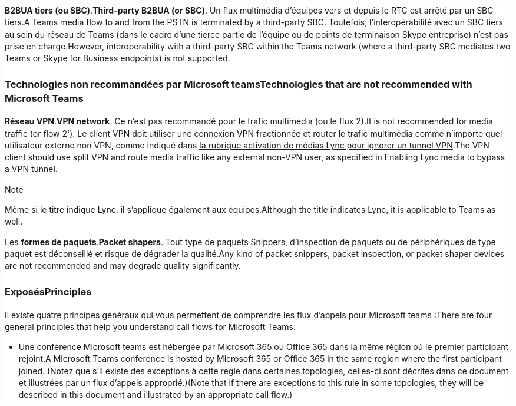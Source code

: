 <span data-ttu-id="0da06-164">**B2BUA tiers (ou SBC)**.</span><span class="sxs-lookup"><span data-stu-id="0da06-164">**Third-party B2BUA (or SBC)**.</span></span> <span data-ttu-id="0da06-165">Un flux multimédia d’équipes vers et depuis le RTC est arrêté par un SBC tiers.</span><span class="sxs-lookup"><span data-stu-id="0da06-165">A Teams media flow to and from the PSTN is terminated by a third-party SBC.</span></span> <span data-ttu-id="0da06-166">Toutefois, l’interopérabilité avec un SBC tiers au sein du réseau de Teams (dans le cadre d’une tierce partie de l’équipe ou de points de terminaison Skype entreprise) n’est pas prise en charge.</span><span class="sxs-lookup"><span data-stu-id="0da06-166">However, interoperability with a third-party SBC within the Teams network (where a third-party SBC mediates two Teams or Skype for Business endpoints) is not supported.</span></span>

### <a name="technologies-that-are-not-recommended-with-microsoft-teams"></a><span data-ttu-id="0da06-167">Technologies non recommandées par Microsoft teams</span><span class="sxs-lookup"><span data-stu-id="0da06-167">Technologies that are not recommended with Microsoft Teams</span></span>

<span data-ttu-id="0da06-168">**Réseau VPN**.</span><span class="sxs-lookup"><span data-stu-id="0da06-168">**VPN network**.</span></span> <span data-ttu-id="0da06-169">Ce n’est pas recommandé pour le trafic multimédia (ou le flux 2).</span><span class="sxs-lookup"><span data-stu-id="0da06-169">It is not recommended for media traffic (or flow 2').</span></span> <span data-ttu-id="0da06-170">Le client VPN doit utiliser une connexion VPN fractionnée et router le trafic multimédia comme n’importe quel utilisateur externe non VPN, comme indiqué dans [la rubrique activation de médias Lync pour ignorer un tunnel VPN](https://techcommunity.microsoft.com/t5/Skype-for-Business-Blog/Enabling-Lync-Media-to-Bypass-a-VPN-Tunnel/ba-p/620210).</span><span class="sxs-lookup"><span data-stu-id="0da06-170">The VPN client should use split VPN and route media traffic like any external non-VPN user, as specified in [Enabling Lync media to bypass a VPN tunnel](https://techcommunity.microsoft.com/t5/Skype-for-Business-Blog/Enabling-Lync-Media-to-Bypass-a-VPN-Tunnel/ba-p/620210).</span></span>

> [!NOTE]
> <span data-ttu-id="0da06-171">Même si le titre indique Lync, il s’applique également aux équipes.</span><span class="sxs-lookup"><span data-stu-id="0da06-171">Although the title indicates Lync, it is applicable to Teams as well.</span></span>

<span data-ttu-id="0da06-172">Les **formes de paquets**.</span><span class="sxs-lookup"><span data-stu-id="0da06-172">**Packet shapers**.</span></span> <span data-ttu-id="0da06-173">Tout type de paquets Snippers, d’inspection de paquets ou de périphériques de type paquet est déconseillé et risque de dégrader la qualité.</span><span class="sxs-lookup"><span data-stu-id="0da06-173">Any kind of packet snippers, packet inspection, or packet shaper devices are not recommended and may degrade quality significantly.</span></span>

### <a name="principles"></a><span data-ttu-id="0da06-174">Exposés</span><span class="sxs-lookup"><span data-stu-id="0da06-174">Principles</span></span>

<span data-ttu-id="0da06-175">Il existe quatre principes généraux qui vous permettent de comprendre les flux d’appels pour Microsoft teams :</span><span class="sxs-lookup"><span data-stu-id="0da06-175">There are four general principles that help you understand call flows for Microsoft Teams:</span></span>

- <span data-ttu-id="0da06-176">Une conférence Microsoft teams est hébergée par Microsoft 365 ou Office 365 dans la même région où le premier participant rejoint.</span><span class="sxs-lookup"><span data-stu-id="0da06-176">A Microsoft Teams conference is hosted by Microsoft 365 or Office 365 in the same region where the first participant joined.</span></span> <span data-ttu-id="0da06-177">(Notez que s’il existe des exceptions à cette règle dans certaines topologies, celles-ci sont décrites dans ce document et illustrées par un flux d’appels approprié.)</span><span class="sxs-lookup"><span data-stu-id="0da06-177">(Note that if there are exceptions to this rule in some topologies, they will be described in this document and illustrated by an appropriate call flow.)</span></span>
